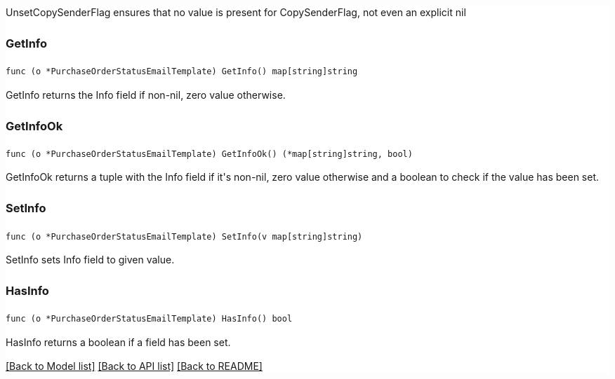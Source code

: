 UnsetCopySenderFlag ensures that no value is present for CopySenderFlag, not even an explicit nil
### GetInfo

`func (o *PurchaseOrderStatusEmailTemplate) GetInfo() map[string]string`

GetInfo returns the Info field if non-nil, zero value otherwise.

### GetInfoOk

`func (o *PurchaseOrderStatusEmailTemplate) GetInfoOk() (*map[string]string, bool)`

GetInfoOk returns a tuple with the Info field if it's non-nil, zero value otherwise
and a boolean to check if the value has been set.

### SetInfo

`func (o *PurchaseOrderStatusEmailTemplate) SetInfo(v map[string]string)`

SetInfo sets Info field to given value.

### HasInfo

`func (o *PurchaseOrderStatusEmailTemplate) HasInfo() bool`

HasInfo returns a boolean if a field has been set.


[[Back to Model list]](../README.md#documentation-for-models) [[Back to API list]](../README.md#documentation-for-api-endpoints) [[Back to README]](../README.md)


